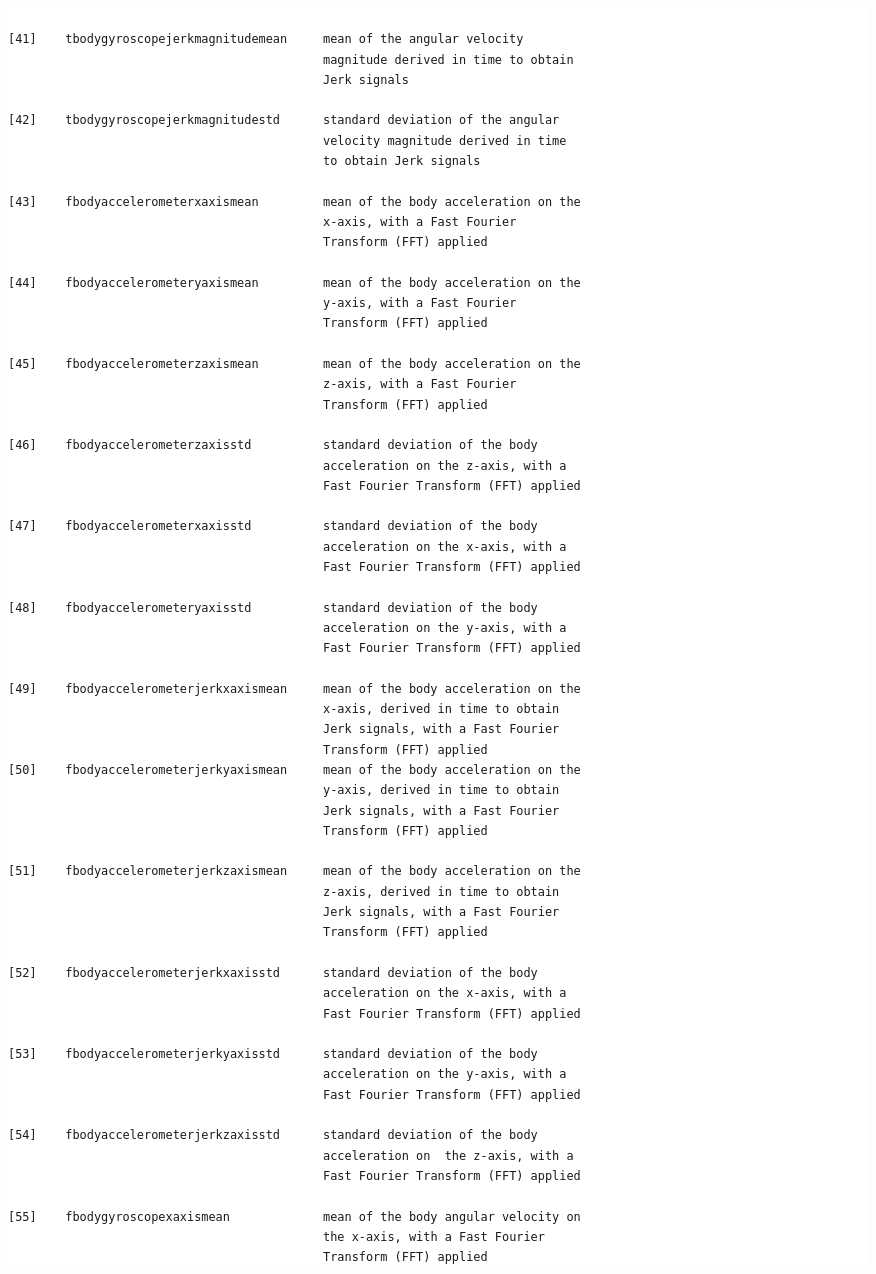 ```

[41]    tbodygyroscopejerkmagnitudemean     mean of the angular velocity 
                                            magnitude derived in time to obtain 
                                            Jerk signals    

[42]    tbodygyroscopejerkmagnitudestd      standard deviation of the angular 
                                            velocity magnitude derived in time 
                                            to obtain Jerk signals      

[43]    fbodyaccelerometerxaxismean         mean of the body acceleration on the
                                            x-axis, with a Fast Fourier 
                                            Transform (FFT) applied         

[44]    fbodyaccelerometeryaxismean         mean of the body acceleration on the
                                            y-axis, with a Fast Fourier 
                                            Transform (FFT) applied

[45]    fbodyaccelerometerzaxismean         mean of the body acceleration on the
                                            z-axis, with a Fast Fourier 
                                            Transform (FFT) applied

[46]    fbodyaccelerometerzaxisstd          standard deviation of the body 
                                            acceleration on the z-axis, with a 
                                            Fast Fourier Transform (FFT) applied         

[47]    fbodyaccelerometerxaxisstd          standard deviation of the body 
                                            acceleration on the x-axis, with a 
                                            Fast Fourier Transform (FFT) applied          

[48]    fbodyaccelerometeryaxisstd          standard deviation of the body 
                                            acceleration on the y-axis, with a 
                                            Fast Fourier Transform (FFT) applied          

[49]    fbodyaccelerometerjerkxaxismean     mean of the body acceleration on the
                                            x-axis, derived in time to obtain 
                                            Jerk signals, with a Fast Fourier 
                                            Transform (FFT) applied     
[50]    fbodyaccelerometerjerkyaxismean     mean of the body acceleration on the
                                            y-axis, derived in time to obtain 
                                            Jerk signals, with a Fast Fourier 
                                            Transform (FFT) applied

[51]    fbodyaccelerometerjerkzaxismean     mean of the body acceleration on the
                                            z-axis, derived in time to obtain 
                                            Jerk signals, with a Fast Fourier 
                                            Transform (FFT) applied

[52]    fbodyaccelerometerjerkxaxisstd      standard deviation of the body 
                                            acceleration on the x-axis, with a 
                                            Fast Fourier Transform (FFT) applied      

[53]    fbodyaccelerometerjerkyaxisstd      standard deviation of the body 
                                            acceleration on the y-axis, with a 
                                            Fast Fourier Transform (FFT) applied      

[54]    fbodyaccelerometerjerkzaxisstd      standard deviation of the body 
                                            acceleration on  the z-axis, with a 
                                            Fast Fourier Transform (FFT) applied

[55]    fbodygyroscopexaxismean             mean of the body angular velocity on
                                            the x-axis, with a Fast Fourier 
                                            Transform (FFT) applied

```